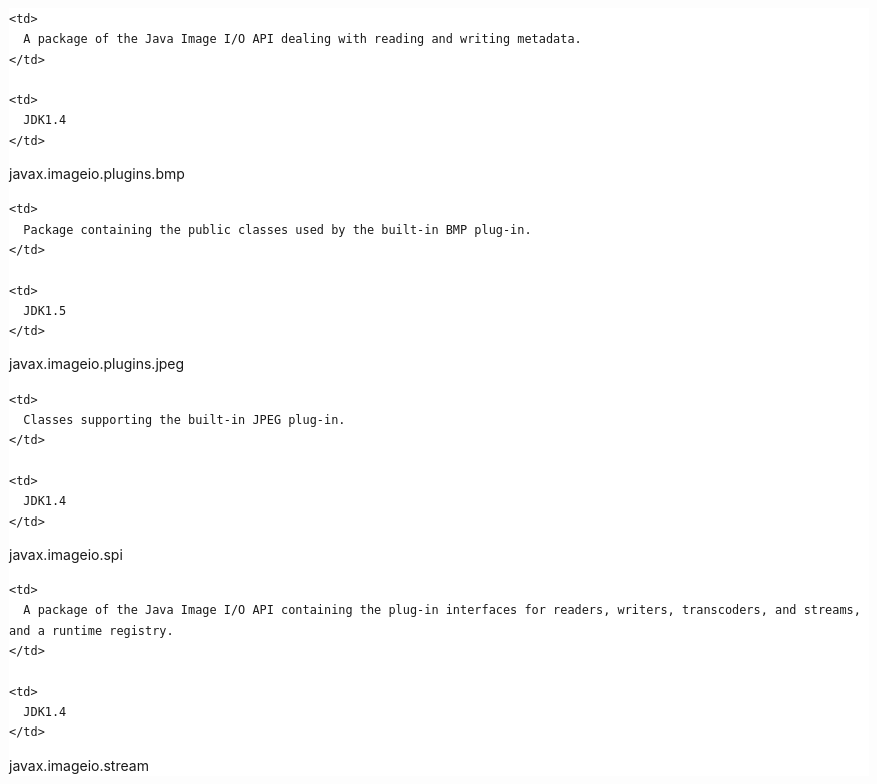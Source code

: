     <td>
      A package of the Java Image I/O API dealing with reading and writing metadata.
    </td>
    
    <td>
      JDK1.4
    </td>
  </tr>
  
  <tr>
    <td>
      javax.imageio.plugins.bmp
    </td>
    
    <td>
      Package containing the public classes used by the built-in BMP plug-in.
    </td>
    
    <td>
      JDK1.5
    </td>
  </tr>
  
  <tr>
    <td>
      javax.imageio.plugins.jpeg
    </td>
    
    <td>
      Classes supporting the built-in JPEG plug-in.
    </td>
    
    <td>
      JDK1.4
    </td>
  </tr>
  
  <tr>
    <td>
      javax.imageio.spi
    </td>
    
    <td>
      A package of the Java Image I/O API containing the plug-in interfaces for readers, writers, transcoders, and streams, and a runtime registry.
    </td>
    
    <td>
      JDK1.4
    </td>
  </tr>
  
  <tr>
    <td>
      javax.imageio.stream
    </td>
    